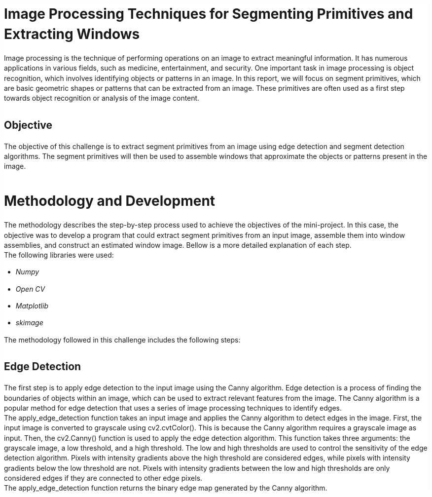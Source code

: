 

# Image Processing Techniques for Segmenting Primitives and Extracting Windows

Image processing is the technique of performing operations on an image
to extract meaningful information. It has numerous applications in
various fields, such as medicine, entertainment, and security. One
important task in image processing is object recognition, which involves
identifying objects or patterns in an image. In this report, we will
focus on segment primitives, which are basic geometric shapes or
patterns that can be extracted from an image. These primitives are often
used as a first step towards object recognition or analysis of the image
content.

## Objective

The objective of this challenge is to extract segment primitives from an
image using edge detection and segment detection algorithms. The segment
primitives will then be used to assemble windows that approximate the
objects or patterns present in the image.

# Methodology and Development

The methodology describes the step-by-step process used to achieve the
objectives of the mini-project. In this case, the objective was to
develop a program that could extract segment primitives from an input
image, assemble them into window assemblies, and construct an estimated
window image. Bellow is a more detailed explanation of each step.  
The following libraries were used:

-   *Numpy*

-   *Open CV*

-   *Matplotlib*

-   *skimage*

The methodology followed in this challenge includes the following steps:

## Edge Detection

The first step is to apply edge detection to the input image using the
Canny algorithm. Edge detection is a process of finding the boundaries
of objects within an image, which can be used to extract relevant
features from the image. The Canny algorithm is a popular method for
edge detection that uses a series of image processing techniques to
identify edges.  
The apply_edge_detection function takes an input image and applies the
Canny algorithm to detect edges in the image. First, the input image is
converted to grayscale using cv2.cvtColor(). This is because the Canny
algorithm requires a grayscale image as input. Then, the cv2.Canny()
function is used to apply the edge detection algorithm. This function
takes three arguments: the grayscale image, a low threshold, and a high
threshold. The low and high thresholds are used to control the
sensitivity of the edge detection algorithm. Pixels with intensity
gradients above the high threshold are considered edges, while pixels
with intensity gradients below the low threshold are not. Pixels with
intensity gradients between the low and high thresholds are only
considered edges if they are connected to other edge pixels.  
The apply_edge_detection function returns the binary edge map generated
by the Canny algorithm.
